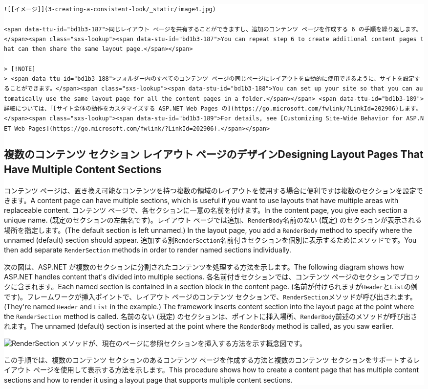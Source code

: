     ![[イメージ]](3-creating-a-consistent-look/_static/image4.jpg)

    <span data-ttu-id="bd1b3-187">同じレイアウト ページを共有することができますし、追加のコンテンツ ページを作成する 6 の手順を繰り返します。</span><span class="sxs-lookup"><span data-stu-id="bd1b3-187">You can repeat step 6 to create additional content pages that can then share the same layout page.</span></span>

    > [!NOTE]
    > <span data-ttu-id="bd1b3-188">フォルダー内のすべてのコンテンツ ページの同じページにレイアウトを自動的に使用できるように、サイトを設定することができます。</span><span class="sxs-lookup"><span data-stu-id="bd1b3-188">You can set up your site so that you can automatically use the same layout page for all the content pages in a folder.</span></span> <span data-ttu-id="bd1b3-189">詳細については、「[サイト全体の動作をカスタマイズする ASP.NET Web Pages の](https://go.microsoft.com/fwlink/?LinkId=202906)します。</span><span class="sxs-lookup"><span data-stu-id="bd1b3-189">For details, see [Customizing Site-Wide Behavior for ASP.NET Web Pages](https://go.microsoft.com/fwlink/?LinkId=202906).</span></span>

## <a name="designing-layout-pages-that-have-multiple-content-sections"></a><span data-ttu-id="bd1b3-190">複数のコンテンツ セクション レイアウト ページのデザイン</span><span class="sxs-lookup"><span data-stu-id="bd1b3-190">Designing Layout Pages That Have Multiple Content Sections</span></span>

<span data-ttu-id="bd1b3-191">コンテンツ ページは、置き換え可能なコンテンツを持つ複数の領域のレイアウトを使用する場合に便利ですは複数のセクションを設定できます。</span><span class="sxs-lookup"><span data-stu-id="bd1b3-191">A content page can have multiple sections, which is useful if you want to use layouts that have multiple areas with replaceable content.</span></span> <span data-ttu-id="bd1b3-192">コンテンツ ページで、各セクションに一意の名前を付けます。</span><span class="sxs-lookup"><span data-stu-id="bd1b3-192">In the content page, you give each section a unique name.</span></span> <span data-ttu-id="bd1b3-193">(既定のセクションの左無名です)。レイアウト ページでは追加、`RenderBody`名前のない (既定) のセクションが表示される場所を指定します。</span><span class="sxs-lookup"><span data-stu-id="bd1b3-193">(The default section is left unnamed.) In the layout page, you add a `RenderBody` method to specify where the unnamed (default) section should appear.</span></span> <span data-ttu-id="bd1b3-194">追加する別`RenderSection`名前付きセクションを個別に表示するためにメソッドです。</span><span class="sxs-lookup"><span data-stu-id="bd1b3-194">You then add separate `RenderSection` methods in order to render named sections individually.</span></span>

<span data-ttu-id="bd1b3-195">次の図は、ASP.NET が複数のセクションに分割されたコンテンツを処理する方法を示します。</span><span class="sxs-lookup"><span data-stu-id="bd1b3-195">The following diagram shows how ASP.NET handles content that's divided into multiple sections.</span></span> <span data-ttu-id="bd1b3-196">各名前付きセクションでは、コンテンツ ページのセクションでブロックに含まれます。</span><span class="sxs-lookup"><span data-stu-id="bd1b3-196">Each named section is contained in a section block in the content page.</span></span> <span data-ttu-id="bd1b3-197">(名前が付けられますが`Header`と`List`の例です)。フレームワークが挿入ポイントで、レイアウト ページのコンテンツ セクションで、`RenderSection`メソッドが呼び出されます。</span><span class="sxs-lookup"><span data-stu-id="bd1b3-197">(They're named `Header` and `List` in the example.) The framework inserts content section into the layout page at the point where the `RenderSection` method is called.</span></span> <span data-ttu-id="bd1b3-198">名前のない (既定) のセクションは、ポイントに挿入場所、`RenderBody`前述のメソッドが呼び出されます。</span><span class="sxs-lookup"><span data-stu-id="bd1b3-198">The unnamed (default) section is inserted at the point where the `RenderBody` method is called, as you saw earlier.</span></span>

![RenderSection メソッドが、現在のページに参照セクションを挿入する方法を示す概念図です。](3-creating-a-consistent-look/_static/image5.jpg)

<span data-ttu-id="bd1b3-200">この手順では、複数のコンテンツ セクションのあるコンテンツ ページを作成する方法と複数のコンテンツ セクションをサポートするレイアウト ページを使用して表示する方法を示します。</span><span class="sxs-lookup"><span data-stu-id="bd1b3-200">This procedure shows how to create a content page that has multiple content sections and how to render it using a layout page that supports multiple content sections.</span></span>

